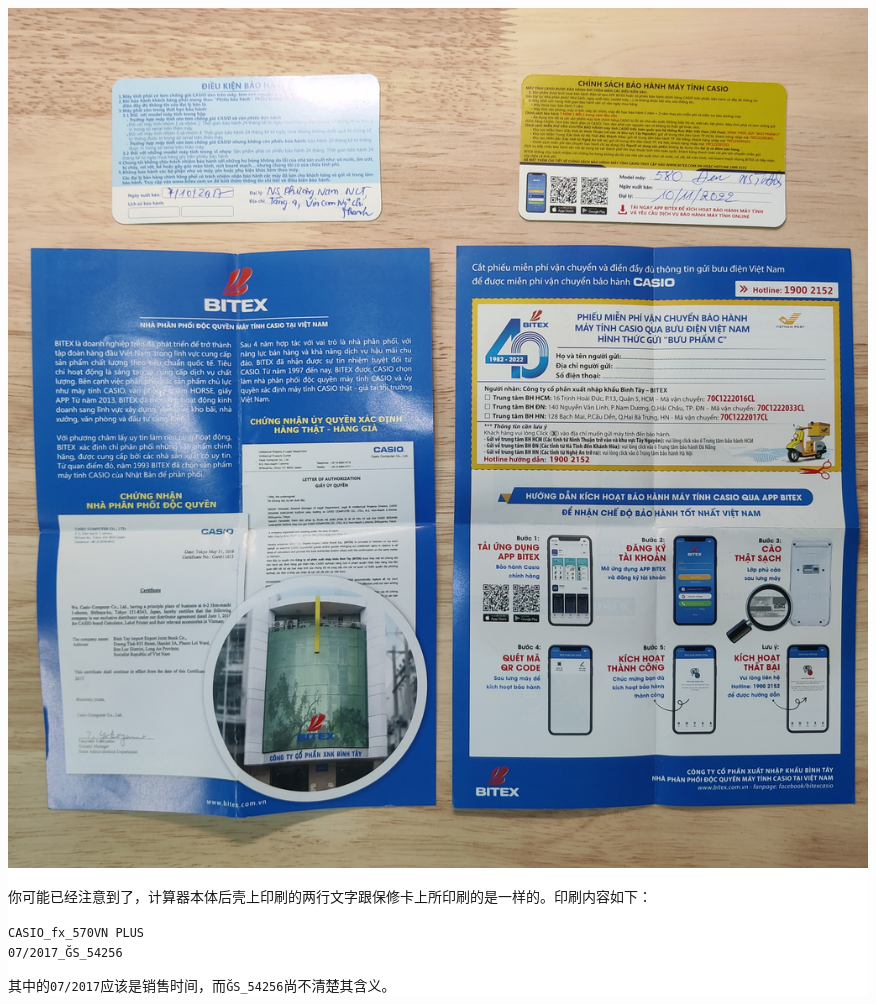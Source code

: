 ![保修卡及防伪说明_背面](../../assets/images/04_570VNPLUS/12_warranty_2.jpg "保修卡及防伪说明_背面")

你可能已经注意到了，计算器本体后壳上印刷的两行文字跟保修卡上所印刷的是一样的。印刷内容如下：
```
CASIO_fx_570VN PLUS
07/2017_ĞS_54256
```
其中的`07/2017`应该是销售时间，而`ĞS_54256`尚不清楚其含义。
